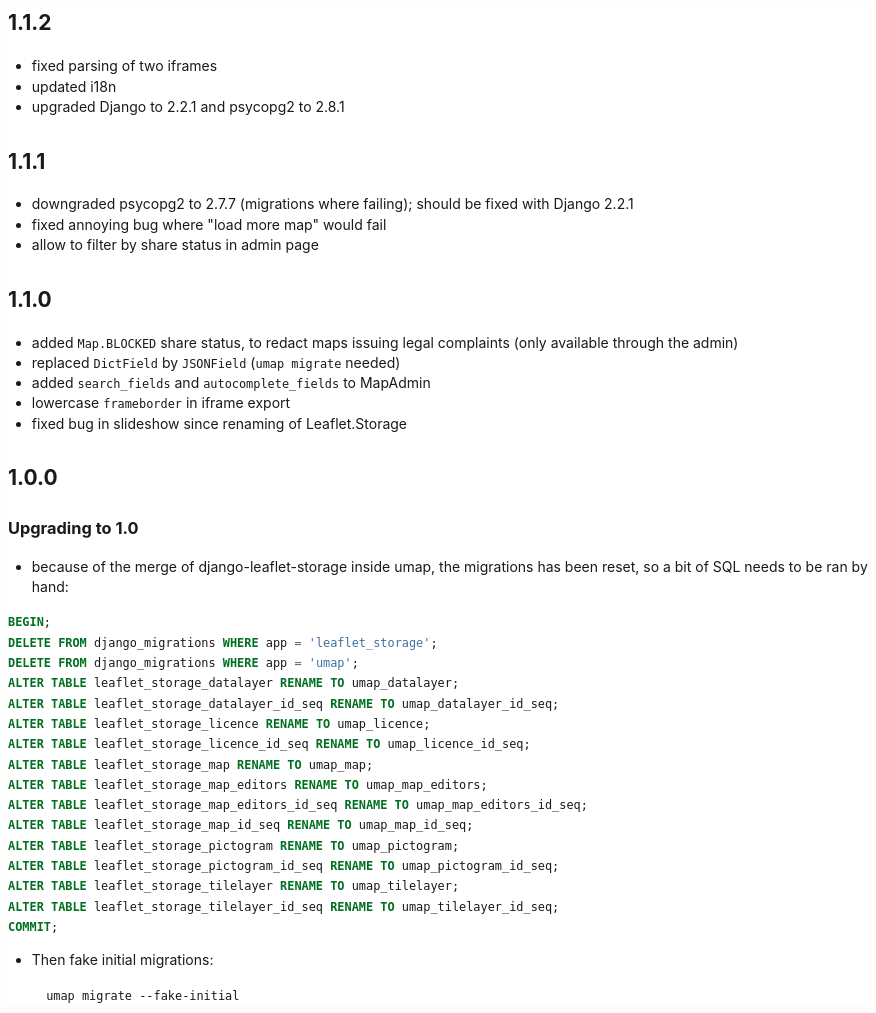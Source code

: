 ## 1.1.2

- fixed parsing of two iframes
- updated i18n
- upgraded Django to 2.2.1 and psycopg2 to 2.8.1

## 1.1.1

- downgraded psycopg2 to 2.7.7 (migrations where failing); should be fixed with
  Django 2.2.1
- fixed annoying bug where "load more map" would fail
- allow to filter by share status in admin page

## 1.1.0

- added `Map.BLOCKED` share status, to redact maps issuing legal complaints
  (only available through the admin)
- replaced `DictField` by `JSONField` (`umap migrate` needed)
- added `search_fields` and `autocomplete_fields` to MapAdmin
- lowercase `frameborder` in iframe export
- fixed bug in slideshow since renaming of Leaflet.Storage

## 1.0.0

### Upgrading to 1.0

- because of the merge of django-leaflet-storage inside umap, the migrations
  has been reset, so a bit of SQL needs to be ran by hand:

```sql
BEGIN;
DELETE FROM django_migrations WHERE app = 'leaflet_storage';
DELETE FROM django_migrations WHERE app = 'umap';
ALTER TABLE leaflet_storage_datalayer RENAME TO umap_datalayer;
ALTER TABLE leaflet_storage_datalayer_id_seq RENAME TO umap_datalayer_id_seq;
ALTER TABLE leaflet_storage_licence RENAME TO umap_licence;
ALTER TABLE leaflet_storage_licence_id_seq RENAME TO umap_licence_id_seq;
ALTER TABLE leaflet_storage_map RENAME TO umap_map;
ALTER TABLE leaflet_storage_map_editors RENAME TO umap_map_editors;
ALTER TABLE leaflet_storage_map_editors_id_seq RENAME TO umap_map_editors_id_seq;
ALTER TABLE leaflet_storage_map_id_seq RENAME TO umap_map_id_seq;
ALTER TABLE leaflet_storage_pictogram RENAME TO umap_pictogram;
ALTER TABLE leaflet_storage_pictogram_id_seq RENAME TO umap_pictogram_id_seq;
ALTER TABLE leaflet_storage_tilelayer RENAME TO umap_tilelayer;
ALTER TABLE leaflet_storage_tilelayer_id_seq RENAME TO umap_tilelayer_id_seq;
COMMIT;
```

- Then fake initial migrations:

        umap migrate --fake-initial
